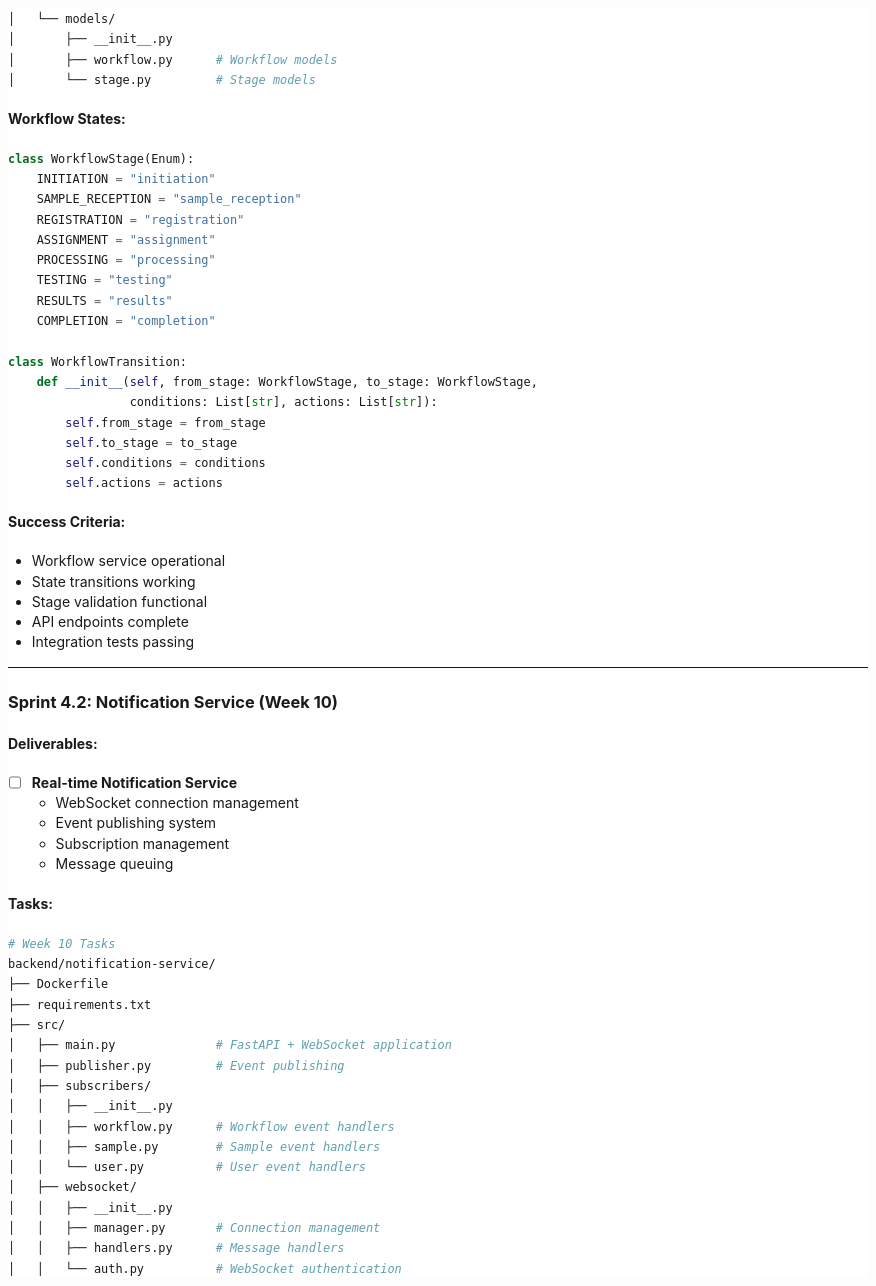 ```bash
│   └── models/
│       ├── __init__.py
│       ├── workflow.py      # Workflow models
│       └── stage.py         # Stage models
```

#### Workflow States:
```python
class WorkflowStage(Enum):
    INITIATION = "initiation"
    SAMPLE_RECEPTION = "sample_reception"
    REGISTRATION = "registration"
    ASSIGNMENT = "assignment"
    PROCESSING = "processing"
    TESTING = "testing"
    RESULTS = "results"
    COMPLETION = "completion"

class WorkflowTransition:
    def __init__(self, from_stage: WorkflowStage, to_stage: WorkflowStage, 
                 conditions: List[str], actions: List[str]):
        self.from_stage = from_stage
        self.to_stage = to_stage
        self.conditions = conditions
        self.actions = actions
```

#### Success Criteria:
- Workflow service operational
- State transitions working
- Stage validation functional
- API endpoints complete
- Integration tests passing

---

### Sprint 4.2: Notification Service (Week 10)

#### Deliverables:
- [ ] **Real-time Notification Service**
  - WebSocket connection management
  - Event publishing system
  - Subscription management
  - Message queuing

#### Tasks:
```bash
# Week 10 Tasks
backend/notification-service/
├── Dockerfile
├── requirements.txt
├── src/
│   ├── main.py              # FastAPI + WebSocket application
│   ├── publisher.py         # Event publishing
│   ├── subscribers/
│   │   ├── __init__.py
│   │   ├── workflow.py      # Workflow event handlers
│   │   ├── sample.py        # Sample event handlers
│   │   └── user.py          # User event handlers
│   ├── websocket/
│   │   ├── __init__.py
│   │   ├── manager.py       # Connection management
│   │   ├── handlers.py      # Message handlers
│   │   └── auth.py          # WebSocket authentication
```